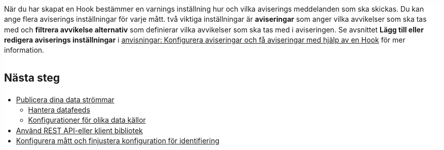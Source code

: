 När du har skapat en Hook bestämmer en varnings inställning hur och vilka aviserings meddelanden som ska skickas. Du kan ange flera aviserings inställningar för varje mått. två viktiga inställningar är **aviseringar** som anger vilka avvikelser som ska tas med och **filtrera avvikelse alternativ** som definierar vilka avvikelser som ska tas med i aviseringen. Se avsnittet **Lägg till eller redigera aviserings inställningar** i [anvisningar: Konfigurera aviseringar och få aviseringar med hjälp av en Hook](../how-tos/alerts.md#add-or-edit-alert-settings) för mer information.


## <a name="next-steps"></a>Nästa steg

- [Publicera dina data strömmar](../how-tos/onboard-your-data.md)
    - [Hantera datafeeds](../how-tos/manage-data-feeds.md)
    - [Konfigurationer för olika data källor](../data-feeds-from-different-sources.md)
- [Använd REST API-eller klient bibliotek](rest-api.md)
- [Konfigurera mått och finjustera konfiguration för identifiering](../how-tos/configure-metrics.md)
